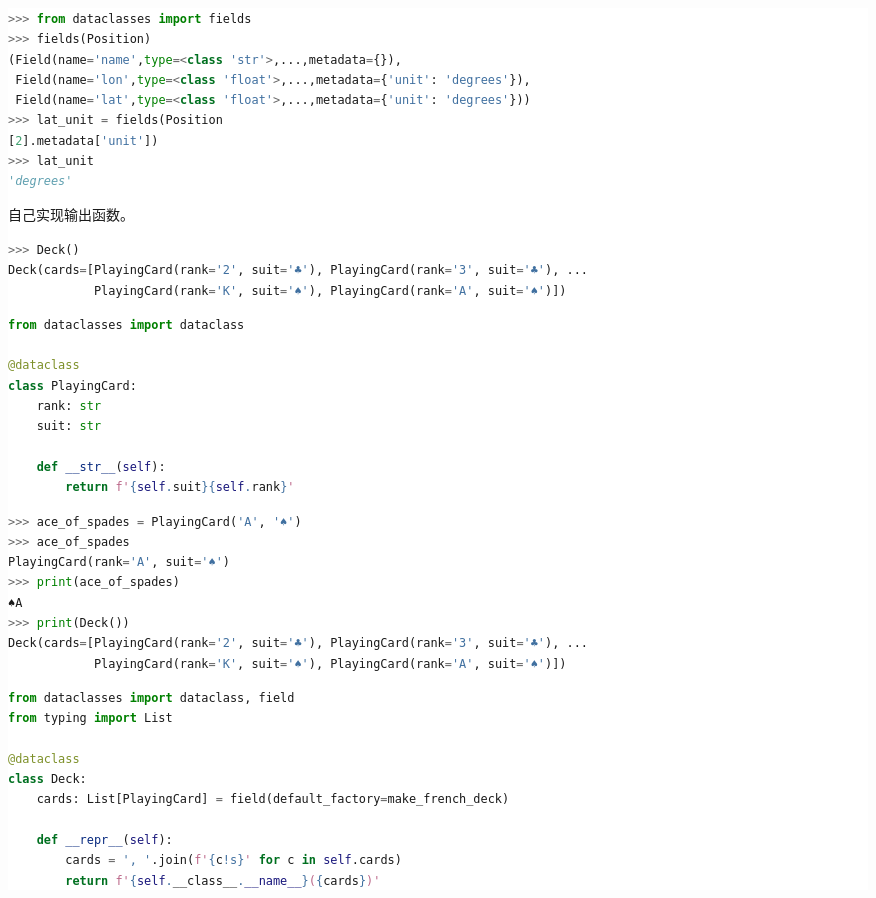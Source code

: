 ```python
>>> from dataclasses import fields
>>> fields(Position)
(Field(name='name',type=<class 'str'>,...,metadata={}),
 Field(name='lon',type=<class 'float'>,...,metadata={'unit': 'degrees'}),
 Field(name='lat',type=<class 'float'>,...,metadata={'unit': 'degrees'}))
>>> lat_unit = fields(Position
[2].metadata['unit'])
>>> lat_unit
'degrees'
```

自己实现输出函数。

```python
>>> Deck()
Deck(cards=[PlayingCard(rank='2', suit='♣'), PlayingCard(rank='3', suit='♣'), ...
            PlayingCard(rank='K', suit='♠'), PlayingCard(rank='A', suit='♠')])
```

```python
from dataclasses import dataclass

@dataclass
class PlayingCard:
    rank: str
    suit: str

    def __str__(self):
        return f'{self.suit}{self.rank}'
```

```python
>>> ace_of_spades = PlayingCard('A', '♠')
>>> ace_of_spades
PlayingCard(rank='A', suit='♠')
>>> print(ace_of_spades)
♠A
>>> print(Deck())
Deck(cards=[PlayingCard(rank='2', suit='♣'), PlayingCard(rank='3', suit='♣'), ...
            PlayingCard(rank='K', suit='♠'), PlayingCard(rank='A', suit='♠')])
```

```python
from dataclasses import dataclass, field
from typing import List

@dataclass
class Deck:
    cards: List[PlayingCard] = field(default_factory=make_french_deck)

    def __repr__(self):
        cards = ', '.join(f'{c!s}' for c in self.cards)
        return f'{self.__class__.__name__}({cards})'
```
